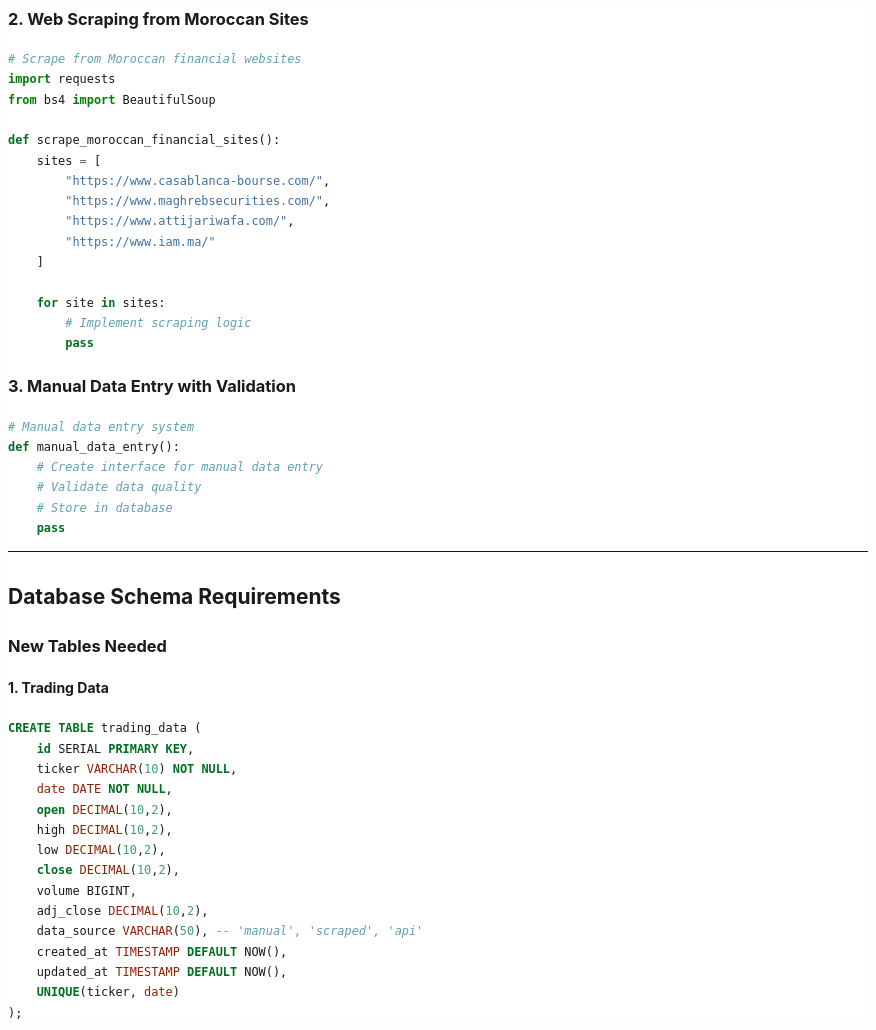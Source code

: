 ### 2. Web Scraping from Moroccan Sites
```python
# Scrape from Moroccan financial websites
import requests
from bs4 import BeautifulSoup

def scrape_moroccan_financial_sites():
    sites = [
        "https://www.casablanca-bourse.com/",
        "https://www.maghrebsecurities.com/",
        "https://www.attijariwafa.com/",
        "https://www.iam.ma/"
    ]
    
    for site in sites:
        # Implement scraping logic
        pass
```

### 3. Manual Data Entry with Validation
```python
# Manual data entry system
def manual_data_entry():
    # Create interface for manual data entry
    # Validate data quality
    # Store in database
    pass
```

---

## Database Schema Requirements

### New Tables Needed

#### 1. Trading Data
```sql
CREATE TABLE trading_data (
    id SERIAL PRIMARY KEY,
    ticker VARCHAR(10) NOT NULL,
    date DATE NOT NULL,
    open DECIMAL(10,2),
    high DECIMAL(10,2),
    low DECIMAL(10,2),
    close DECIMAL(10,2),
    volume BIGINT,
    adj_close DECIMAL(10,2),
    data_source VARCHAR(50), -- 'manual', 'scraped', 'api'
    created_at TIMESTAMP DEFAULT NOW(),
    updated_at TIMESTAMP DEFAULT NOW(),
    UNIQUE(ticker, date)
);
```
